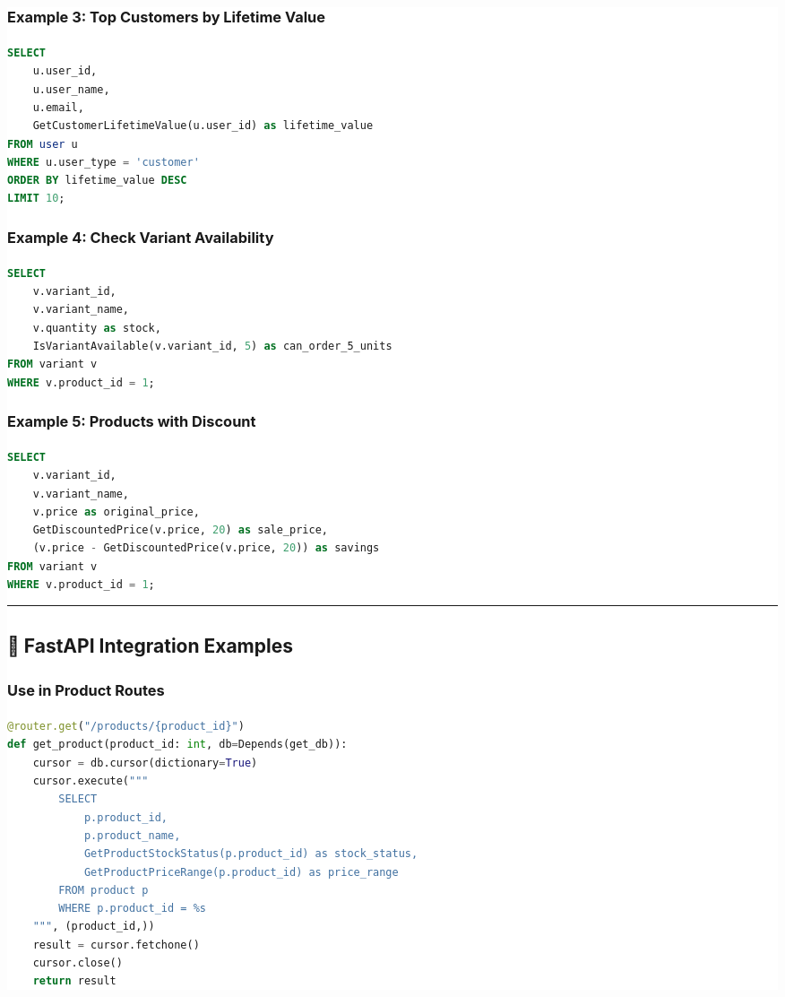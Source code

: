 ### Example 3: Top Customers by Lifetime Value
```sql
SELECT 
    u.user_id,
    u.user_name,
    u.email,
    GetCustomerLifetimeValue(u.user_id) as lifetime_value
FROM user u
WHERE u.user_type = 'customer'
ORDER BY lifetime_value DESC
LIMIT 10;
```

### Example 4: Check Variant Availability
```sql
SELECT 
    v.variant_id,
    v.variant_name,
    v.quantity as stock,
    IsVariantAvailable(v.variant_id, 5) as can_order_5_units
FROM variant v
WHERE v.product_id = 1;
```

### Example 5: Products with Discount
```sql
SELECT 
    v.variant_id,
    v.variant_name,
    v.price as original_price,
    GetDiscountedPrice(v.price, 20) as sale_price,
    (v.price - GetDiscountedPrice(v.price, 20)) as savings
FROM variant v
WHERE v.product_id = 1;
```

---

## 🔧 FastAPI Integration Examples

### Use in Product Routes
```python
@router.get("/products/{product_id}")
def get_product(product_id: int, db=Depends(get_db)):
    cursor = db.cursor(dictionary=True)
    cursor.execute("""
        SELECT 
            p.product_id,
            p.product_name,
            GetProductStockStatus(p.product_id) as stock_status,
            GetProductPriceRange(p.product_id) as price_range
        FROM product p
        WHERE p.product_id = %s
    """, (product_id,))
    result = cursor.fetchone()
    cursor.close()
    return result
```
